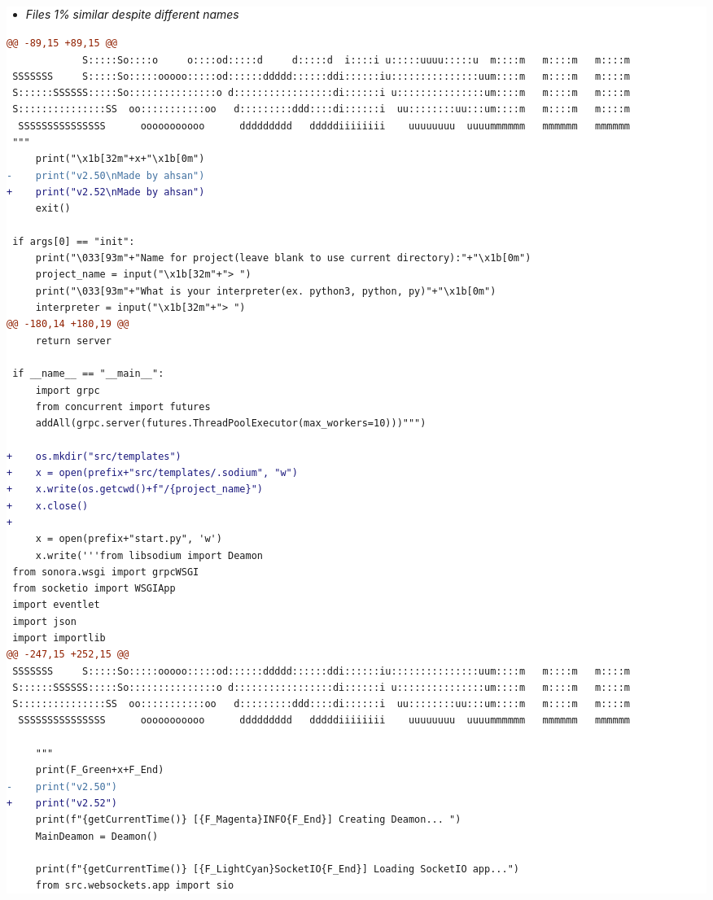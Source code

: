 * *Files 1% similar despite different names*

```diff
@@ -89,15 +89,15 @@
             S:::::So::::o     o::::od:::::d     d:::::d  i::::i u:::::uuuu:::::u  m::::m   m::::m   m::::m
 SSSSSSS     S:::::So:::::ooooo:::::od::::::ddddd::::::ddi::::::iu:::::::::::::::uum::::m   m::::m   m::::m
 S::::::SSSSSS:::::So:::::::::::::::o d:::::::::::::::::di::::::i u:::::::::::::::um::::m   m::::m   m::::m
 S:::::::::::::::SS  oo:::::::::::oo   d:::::::::ddd::::di::::::i  uu::::::::uu:::um::::m   m::::m   m::::m
  SSSSSSSSSSSSSSS      ooooooooooo      ddddddddd   dddddiiiiiiii    uuuuuuuu  uuuummmmmm   mmmmmm   mmmmmm
 """
     print("\x1b[32m"+x+"\x1b[0m")
-    print("v2.50\nMade by ahsan")
+    print("v2.52\nMade by ahsan")
     exit()
 
 if args[0] == "init":
     print("\033[93m"+"Name for project(leave blank to use current directory):"+"\x1b[0m")
     project_name = input("\x1b[32m"+"> ")
     print("\033[93m"+"What is your interpreter(ex. python3, python, py)"+"\x1b[0m")
     interpreter = input("\x1b[32m"+"> ")
@@ -180,14 +180,19 @@
     return server
 
 if __name__ == "__main__":
     import grpc
     from concurrent import futures
     addAll(grpc.server(futures.ThreadPoolExecutor(max_workers=10)))""")
 
+    os.mkdir("src/templates")
+    x = open(prefix+"src/templates/.sodium", "w")
+    x.write(os.getcwd()+f"/{project_name}")
+    x.close()
+
     x = open(prefix+"start.py", 'w')
     x.write('''from libsodium import Deamon
 from sonora.wsgi import grpcWSGI
 from socketio import WSGIApp
 import eventlet
 import json
 import importlib
@@ -247,15 +252,15 @@
 SSSSSSS     S:::::So:::::ooooo:::::od::::::ddddd::::::ddi::::::iu:::::::::::::::uum::::m   m::::m   m::::m
 S::::::SSSSSS:::::So:::::::::::::::o d:::::::::::::::::di::::::i u:::::::::::::::um::::m   m::::m   m::::m
 S:::::::::::::::SS  oo:::::::::::oo   d:::::::::ddd::::di::::::i  uu::::::::uu:::um::::m   m::::m   m::::m
  SSSSSSSSSSSSSSS      ooooooooooo      ddddddddd   dddddiiiiiiii    uuuuuuuu  uuuummmmmm   mmmmmm   mmmmmm
 
     """
     print(F_Green+x+F_End)
-    print("v2.50")
+    print("v2.52")
     print(f"{getCurrentTime()} [{F_Magenta}INFO{F_End}] Creating Deamon... ")
     MainDeamon = Deamon()
 
     print(f"{getCurrentTime()} [{F_LightCyan}SocketIO{F_End}] Loading SocketIO app...")
     from src.websockets.app import sio
```